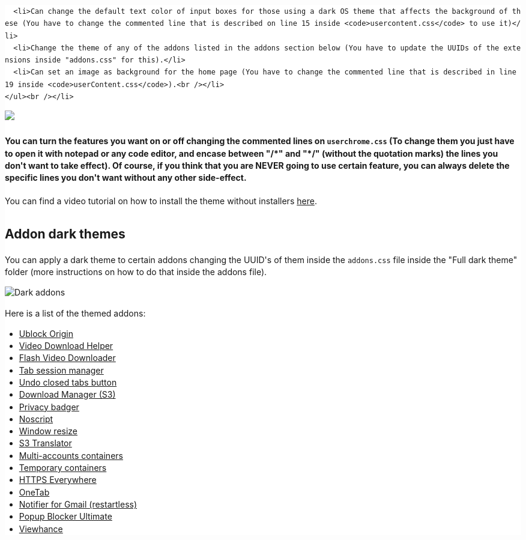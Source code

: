 	  <li>Can change the default text color of input boxes for those using a dark OS theme that affects the background of these (You have to change the commented line that is described on line 15 inside <code>usercontent.css</code> to use it)</li>
	  <li>Change the theme of any of the addons listed in the addons section below (You have to update the UUIDs of the extensions inside "addons.css" for this).</li>
	  <li>Can set an image as background for the home page (You have to change the commented line that is described in line 19 inside <code>userContent.css</code>).<br /></li>
	</ul><br /></li>
</ul>
<img src="https://i.imgur.com/OhKiBCI.png">

<h4>You can turn the features you want on or off changing the commented lines on <code>userchrome.css</code> (To change them you just have to open it with notepad or any code editor, and encase between "/*" and "*/" (without the quotation marks) the lines you don't want to take effect). Of course, if you think that you are NEVER going to use certain feature, you can always delete the specific lines you don't want without any other side-effect.</h4>

<p>You can find a video tutorial on how to install the theme without installers <a href="https://youtu.be/kNHe6XDgUN4">here</a>.</p>

<h2>Addon dark themes</h2>
<p>You can apply a dark theme to certain addons changing the UUID's of them inside the <code>addons.css</code> file inside the "Full dark theme" folder (more instructions on how to do that inside the addons file).</p>
<img src="https://i.imgur.com/m7TGyqz.png" title="Dark addons" />
<p>Here is a list of the themed addons:</p>
<ul>
	<li><a href="https://addons.mozilla.org/es/firefox/addon/ublock-origin/">Ublock Origin</a></li>
	<li><a href="https://addons.mozilla.org/es/firefox/addon/video-downloadhelper/">Video Download Helper</a></li> 
	<li><a href="https://addons.mozilla.org/es/firefox/addon/flash-video-downloader/">Flash Video Downloader</a></li>
	<li><a href="https://addons.mozilla.org/es/firefox/addon/tab-session-manager/">Tab session manager</a></li>
	<li><a href="https://addons.mozilla.org/es/firefox/addon/undo-closed-tabs-revived/">Undo closed tabs button</a></li>
	<li><a href="https://addons.mozilla.org/es/firefox/addon/s3download-statusbar/">Download Manager (S3)</a></li>
	<li><a href="https://addons.mozilla.org/es/firefox/addon/privacy-badger17/">Privacy badger</a></li>
	<li><a href="https://addons.mozilla.org/es/firefox/addon/noscript/">Noscript</a></li>
	<li><a href="https://addons.mozilla.org/en-US/firefox/addon/window-resize/">Window resize</a></li>
	<li><a href="https://addons.mozilla.org/es/firefox/addon/s3google-translator/">S3 Translator</a></li>
	<li><a href="https://addons.mozilla.org/es/firefox/addon/multi-account-containers/">Multi-accounts containers</a></li>
	<li><a href="https://addons.mozilla.org/es/firefox/addon/temporary-containers/">Temporary containers</a></li>
	<li><a href="https://addons.mozilla.org/es/firefox/addon/https-everywhere/">HTTPS Everywhere</a></li>
	<li><a href="https://addons.mozilla.org/es/firefox/addon/onetab/">OneTab</a></li>
	<li><a href="https://addons.mozilla.org/en-US/firefox/addon/gmail-notifier-restartless/">Notifier for Gmail (restartless)</a></li>
	<li><a href="https://addons.mozilla.org/en-US/firefox/addon/popup-blocker-ultimate/">Popup Blocker Ultimate</a></li>
	<li><a href="https://addons.mozilla.org/es/firefox/addon/viewhance/">Viewhance</a></li>
</ul>
